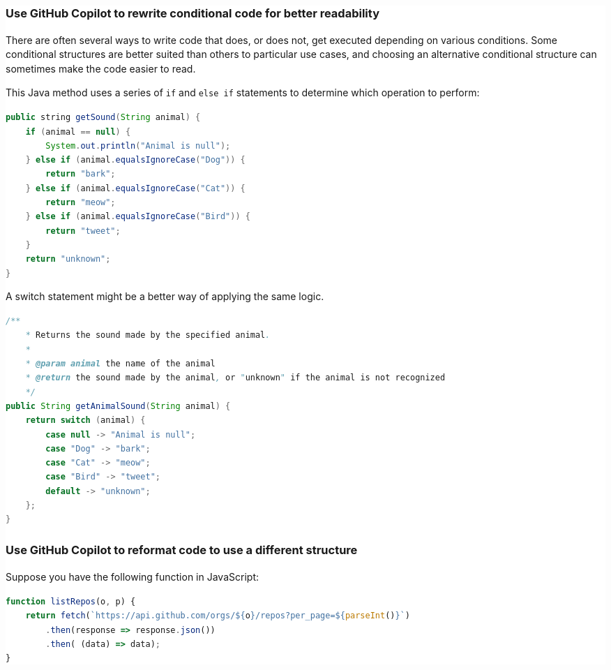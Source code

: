 ### Use GitHub Copilot to rewrite conditional code for better readability

There are often several ways to write code that does, or does not, get executed depending on various conditions. Some conditional structures are better suited than others to particular use cases, and choosing an alternative conditional structure can sometimes make the code easier to read.

This Java method uses a series of `if` and `else if` statements to determine which operation to perform:

```java
public string getSound(String animal) {
    if (animal == null) {
        System.out.println("Animal is null");
    } else if (animal.equalsIgnoreCase("Dog")) {
        return "bark";
    } else if (animal.equalsIgnoreCase("Cat")) {
        return "meow";
    } else if (animal.equalsIgnoreCase("Bird")) {
        return "tweet";
    }
    return "unknown";
}
```

A switch statement might be a better way of applying the same logic.

```java
/**
    * Returns the sound made by the specified animal.
    *
    * @param animal the name of the animal
    * @return the sound made by the animal, or "unknown" if the animal is not recognized
    */
public String getAnimalSound(String animal) {
    return switch (animal) {
        case null -> "Animal is null";
        case "Dog" -> "bark";
        case "Cat" -> "meow";
        case "Bird" -> "tweet";
        default -> "unknown";
    };
}
```

### Use GitHub Copilot to reformat code to use a different structure

Suppose you have the following function in JavaScript:

```javascript
function listRepos(o, p) {
    return fetch(`https://api.github.com/orgs/${o}/repos?per_page=${parseInt()}`)
        .then(response => response.json())
        .then( (data) => data);
}
```
